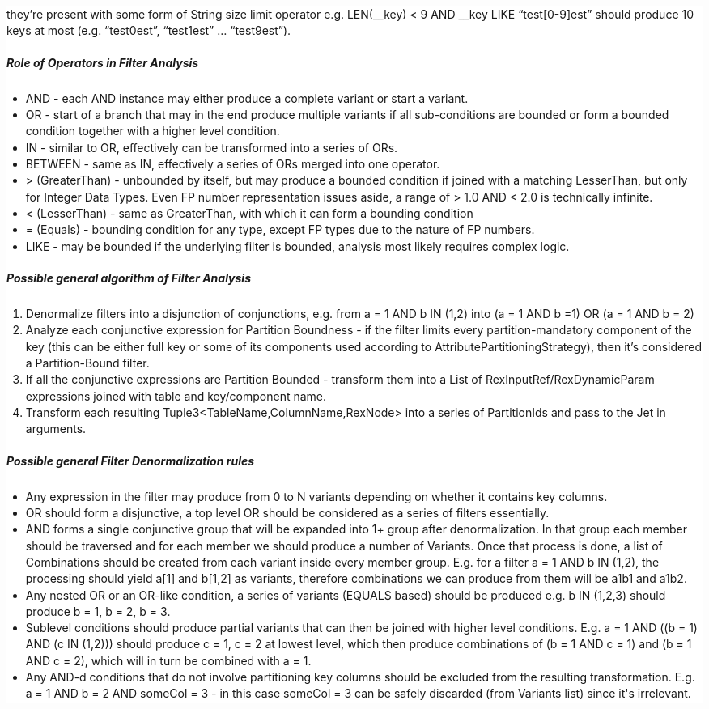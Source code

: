   they’re present with some form of String size limit operator e.g. LEN(__key) < 9 AND __key LIKE “test[0-9]est”
  should produce 10 keys at most (e.g. “test0est”, “test1est” … “test9est”).

##### Role of Operators in Filter Analysis

- AND - each AND instance may either produce a complete variant or start a variant.
- OR - start of a branch that may in the end produce multiple variants if all sub-conditions are bounded or form a bounded condition together with a higher
  level condition.
- IN - similar to OR, effectively can be transformed into a series of ORs.
- BETWEEN - same as IN, effectively a series of ORs merged into one operator.
- \> (GreaterThan) - unbounded by itself, but may produce a bounded condition if joined with a matching LesserThan,
  but only for Integer Data Types. Even FP number representation issues aside, a range of > 1.0 AND < 2.0
  is technically infinite.
- < (LesserThan) - same as GreaterThan, with which it can form a bounding condition
- = (Equals) - bounding condition for any type, except FP types due to the nature of FP numbers.
- LIKE - may be bounded if the underlying filter is bounded, analysis most likely requires complex logic.

##### Possible general algorithm of Filter Analysis

1. Denormalize filters into a disjunction of conjunctions, e.g. from a = 1 AND b IN (1,2) into (a = 1 AND b =1)
   OR (a = 1 AND b = 2)
2. Analyze each conjunctive expression for Partition Boundness - if the filter limits every partition-mandatory
   component of the key (this can be either full key or some of its components used according to
   AttributePartitioningStrategy), then it’s considered a Partition-Bound filter.
3. If all the conjunctive expressions are Partition Bounded - transform them into a List of
   RexInputRef/RexDynamicParam expressions joined with table and key/component name.
4. Transform each resulting Tuple3<TableName,ColumnName,RexNode> into a series of PartitionIds and pass
   to the Jet in arguments.

##### Possible general Filter Denormalization rules

- Any expression in the filter may produce from 0 to N variants depending on whether it contains key columns.
- OR should form a disjunctive, a top level OR should be considered as a series of filters essentially.
- AND forms a single conjunctive group that will be expanded into 1+ group after denormalization.
  In that group each member should be traversed and for each member we should produce a number of Variants.
  Once that process is done, a list of Combinations should be created from each variant inside every member group.
  E.g. for a filter a = 1 AND b IN (1,2), the processing should yield a[1] and b[1,2] as variants, therefore combinations
  we can produce from them will be a1b1 and a1b2.
- Any nested OR or an OR-like condition, a series of variants (EQUALS based) should be produced e.g. b IN (1,2,3)
  should produce b = 1, b = 2, b = 3.
- Sublevel conditions should produce partial variants that can then be joined with higher level conditions.
  E.g. a = 1 AND ((b = 1) AND (c IN (1,2))) should produce c = 1, c = 2 at lowest level, which then produce
  combinations of (b = 1 AND c = 1) and (b = 1 AND c = 2), which will in turn be combined with a = 1.
- Any AND-d conditions that do not involve partitioning key columns should be excluded from the resulting
  transformation. E.g. a = 1 AND b = 2 AND someCol = 3 - in this case someCol = 3 can be safely discarded
  (from Variants list) since it's irrelevant.